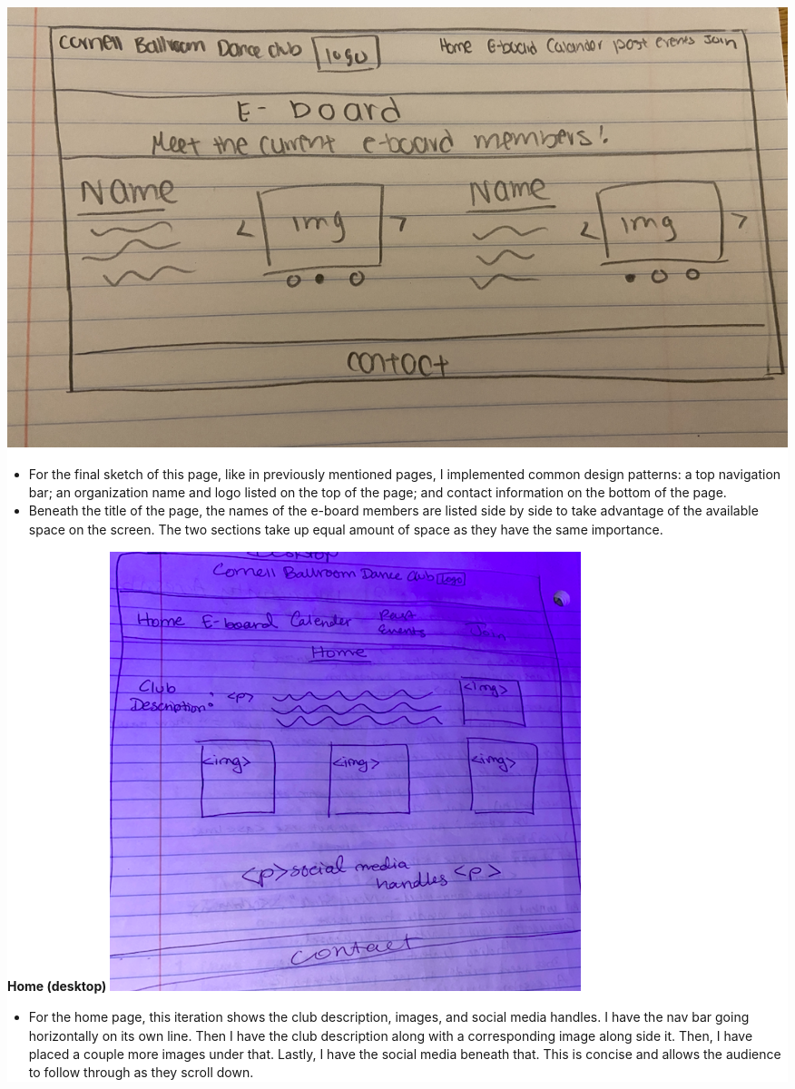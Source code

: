![e-board desktop design](e-board-desktop.jpg)
- For the final sketch of this page, like in previously mentioned pages, I implemented common design patterns: a top navigation bar; an organization name and logo listed on the top of the page; and contact information on the bottom of the page.
- Beneath the title of the page, the names of the e-board members are listed side by side to take advantage of the available space on the screen. The two sections take up equal amount of space as they have the same importance.

**Home (desktop)**
![home desktop design 1](home-d-1.png)
- For the home page, this iteration shows the club description, images, and social media handles. I have the nav bar going horizontally on its own line. Then I have the club description along with a corresponding image along side it. Then, I have placed a couple more images under that. Lastly, I have the social media beneath that. This is concise and allows the audience to follow through as they scroll down.
